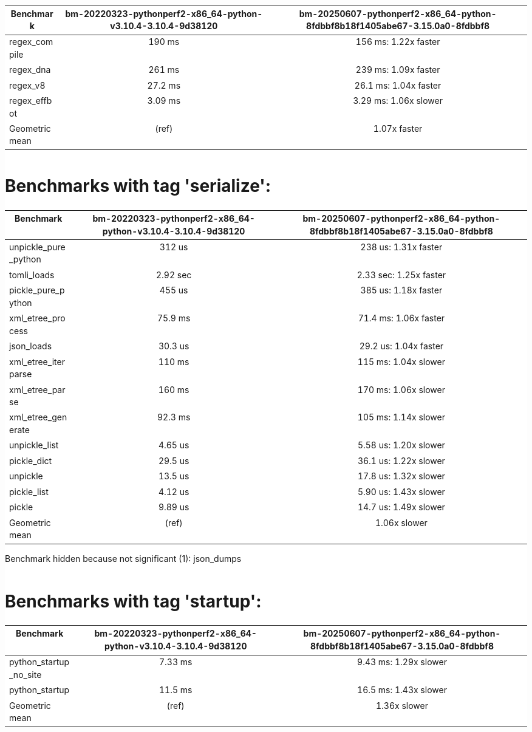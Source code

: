 | Benchmark      | bm-20220323-pythonperf2-x86_64-python-v3.10.4-3.10.4-9d38120 | bm-20250607-pythonperf2-x86_64-python-8fdbbf8b18f1405abe67-3.15.0a0-8fdbbf8 |
|----------------|:------------------------------------------------------------:|:---------------------------------------------------------------------------:|
| regex_compile  | 190 ms                                                       | 156 ms: 1.22x faster                                                        |
| regex_dna      | 261 ms                                                       | 239 ms: 1.09x faster                                                        |
| regex_v8       | 27.2 ms                                                      | 26.1 ms: 1.04x faster                                                       |
| regex_effbot   | 3.09 ms                                                      | 3.29 ms: 1.06x slower                                                       |
| Geometric mean | (ref)                                                        | 1.07x faster                                                                |

Benchmarks with tag 'serialize':
================================

| Benchmark            | bm-20220323-pythonperf2-x86_64-python-v3.10.4-3.10.4-9d38120 | bm-20250607-pythonperf2-x86_64-python-8fdbbf8b18f1405abe67-3.15.0a0-8fdbbf8 |
|----------------------|:------------------------------------------------------------:|:---------------------------------------------------------------------------:|
| unpickle_pure_python | 312 us                                                       | 238 us: 1.31x faster                                                        |
| tomli_loads          | 2.92 sec                                                     | 2.33 sec: 1.25x faster                                                      |
| pickle_pure_python   | 455 us                                                       | 385 us: 1.18x faster                                                        |
| xml_etree_process    | 75.9 ms                                                      | 71.4 ms: 1.06x faster                                                       |
| json_loads           | 30.3 us                                                      | 29.2 us: 1.04x faster                                                       |
| xml_etree_iterparse  | 110 ms                                                       | 115 ms: 1.04x slower                                                        |
| xml_etree_parse      | 160 ms                                                       | 170 ms: 1.06x slower                                                        |
| xml_etree_generate   | 92.3 ms                                                      | 105 ms: 1.14x slower                                                        |
| unpickle_list        | 4.65 us                                                      | 5.58 us: 1.20x slower                                                       |
| pickle_dict          | 29.5 us                                                      | 36.1 us: 1.22x slower                                                       |
| unpickle             | 13.5 us                                                      | 17.8 us: 1.32x slower                                                       |
| pickle_list          | 4.12 us                                                      | 5.90 us: 1.43x slower                                                       |
| pickle               | 9.89 us                                                      | 14.7 us: 1.49x slower                                                       |
| Geometric mean       | (ref)                                                        | 1.06x slower                                                                |

Benchmark hidden because not significant (1): json_dumps

Benchmarks with tag 'startup':
==============================

| Benchmark              | bm-20220323-pythonperf2-x86_64-python-v3.10.4-3.10.4-9d38120 | bm-20250607-pythonperf2-x86_64-python-8fdbbf8b18f1405abe67-3.15.0a0-8fdbbf8 |
|------------------------|:------------------------------------------------------------:|:---------------------------------------------------------------------------:|
| python_startup_no_site | 7.33 ms                                                      | 9.43 ms: 1.29x slower                                                       |
| python_startup         | 11.5 ms                                                      | 16.5 ms: 1.43x slower                                                       |
| Geometric mean         | (ref)                                                        | 1.36x slower                                                                |
